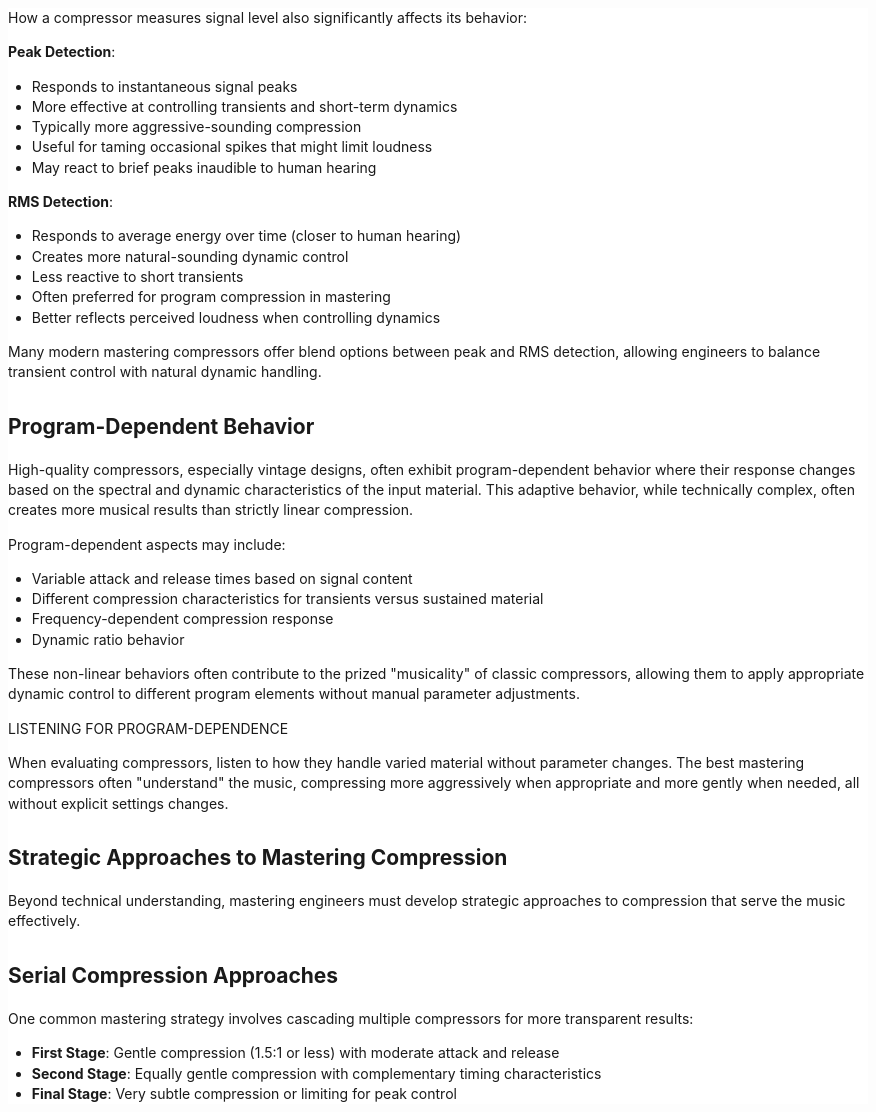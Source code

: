 How a compressor measures signal level also significantly affects its behavior:

**Peak Detection**:
- Responds to instantaneous signal peaks
- More effective at controlling transients and short-term dynamics
- Typically more aggressive-sounding compression
- Useful for taming occasional spikes that might limit loudness
- May react to brief peaks inaudible to human hearing

**RMS Detection**:
- Responds to average energy over time (closer to human hearing)
- Creates more natural-sounding dynamic control
- Less reactive to short transients
- Often preferred for program compression in mastering
- Better reflects perceived loudness when controlling dynamics

Many modern mastering compressors offer blend options between peak and RMS detection, allowing engineers to balance transient control with natural dynamic handling.

## Program-Dependent Behavior

High-quality compressors, especially vintage designs, often exhibit program-dependent behavior where their response changes based on the spectral and dynamic characteristics of the input material. This adaptive behavior, while technically complex, often creates more musical results than strictly linear compression.

Program-dependent aspects may include:
- Variable attack and release times based on signal content
- Different compression characteristics for transients versus sustained material
- Frequency-dependent compression response
- Dynamic ratio behavior

These non-linear behaviors often contribute to the prized "musicality" of classic compressors, allowing them to apply appropriate dynamic control to different program elements without manual parameter adjustments.

<div class="custom-container tip">
  <p class="custom-container-title">LISTENING FOR PROGRAM-DEPENDENCE</p>
  <p>When evaluating compressors, listen to how they handle varied material without parameter changes. The best mastering compressors often "understand" the music, compressing more aggressively when appropriate and more gently when needed, all without explicit settings changes.</p>
</div>

## Strategic Approaches to Mastering Compression

Beyond technical understanding, mastering engineers must develop strategic approaches to compression that serve the music effectively.

## Serial Compression Approaches

One common mastering strategy involves cascading multiple compressors for more transparent results:

- **First Stage**: Gentle compression (1.5:1 or less) with moderate attack and release
- **Second Stage**: Equally gentle compression with complementary timing characteristics
- **Final Stage**: Very subtle compression or limiting for peak control
